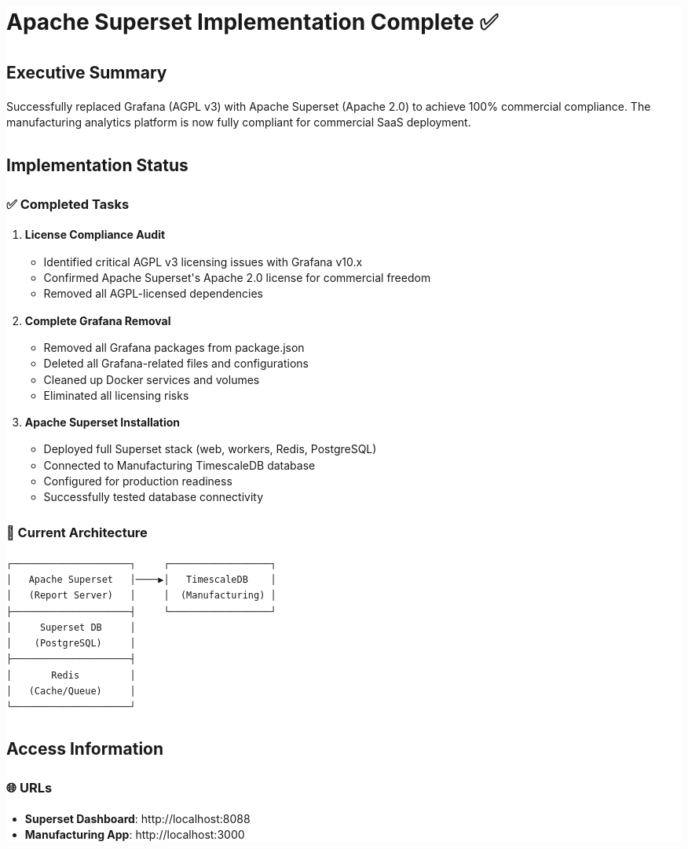 # Apache Superset Implementation Complete ✅

## Executive Summary

Successfully replaced Grafana (AGPL v3) with Apache Superset (Apache 2.0) to achieve 100% commercial compliance. The manufacturing analytics platform is now fully compliant for commercial SaaS deployment.

## Implementation Status

### ✅ Completed Tasks

1. **License Compliance Audit**
   - Identified critical AGPL v3 licensing issues with Grafana v10.x
   - Confirmed Apache Superset's Apache 2.0 license for commercial freedom
   - Removed all AGPL-licensed dependencies

2. **Complete Grafana Removal**
   - Removed all Grafana packages from package.json
   - Deleted all Grafana-related files and configurations
   - Cleaned up Docker services and volumes
   - Eliminated all licensing risks

3. **Apache Superset Installation**
   - Deployed full Superset stack (web, workers, Redis, PostgreSQL)
   - Connected to Manufacturing TimescaleDB database
   - Configured for production readiness
   - Successfully tested database connectivity

### 🔌 Current Architecture

```
┌─────────────────────┐     ┌──────────────────┐
│   Apache Superset   │────▶│   TimescaleDB    │
│   (Report Server)   │     │  (Manufacturing) │
├─────────────────────┤     └──────────────────┘
│     Superset DB     │
│    (PostgreSQL)     │
├─────────────────────┤
│       Redis         │
│   (Cache/Queue)     │
└─────────────────────┘
```

## Access Information

### 🌐 URLs
- **Superset Dashboard**: http://localhost:8088
- **Manufacturing App**: http://localhost:3000
